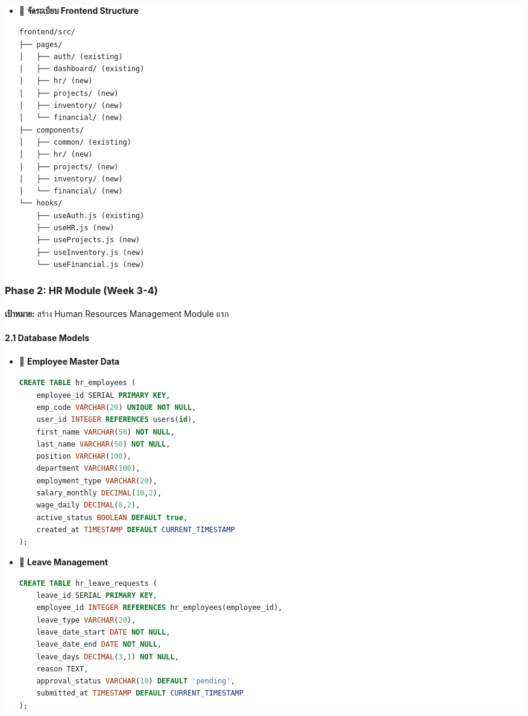 - 📁 **จัดระเบียบ Frontend Structure**
  ```
  frontend/src/
  ├── pages/
  │   ├── auth/ (existing)
  │   ├── dashboard/ (existing)
  │   ├── hr/ (new)
  │   ├── projects/ (new)
  │   ├── inventory/ (new)
  │   └── financial/ (new)
  ├── components/
  │   ├── common/ (existing)
  │   ├── hr/ (new)
  │   ├── projects/ (new)
  │   ├── inventory/ (new)
  │   └── financial/ (new)
  └── hooks/
      ├── useAuth.js (existing)
      ├── useHR.js (new)
      ├── useProjects.js (new)
      ├── useInventory.js (new)
      └── useFinancial.js (new)
  ```

### Phase 2: HR Module (Week 3-4)
**เป้าหมาย:** สร้าง Human Resources Management Module แรก

#### 2.1 Database Models
- 👥 **Employee Master Data**
  ```sql
  CREATE TABLE hr_employees (
      employee_id SERIAL PRIMARY KEY,
      emp_code VARCHAR(20) UNIQUE NOT NULL,
      user_id INTEGER REFERENCES users(id),
      first_name VARCHAR(50) NOT NULL,
      last_name VARCHAR(50) NOT NULL,
      position VARCHAR(100),
      department VARCHAR(100),
      employment_type VARCHAR(20),
      salary_monthly DECIMAL(10,2),
      wage_daily DECIMAL(8,2),
      active_status BOOLEAN DEFAULT true,
      created_at TIMESTAMP DEFAULT CURRENT_TIMESTAMP
  );
  ```

- 📅 **Leave Management**
  ```sql
  CREATE TABLE hr_leave_requests (
      leave_id SERIAL PRIMARY KEY,
      employee_id INTEGER REFERENCES hr_employees(employee_id),
      leave_type VARCHAR(20),
      leave_date_start DATE NOT NULL,
      leave_date_end DATE NOT NULL,
      leave_days DECIMAL(3,1) NOT NULL,
      reason TEXT,
      approval_status VARCHAR(10) DEFAULT 'pending',
      submitted_at TIMESTAMP DEFAULT CURRENT_TIMESTAMP
  );
  ```
